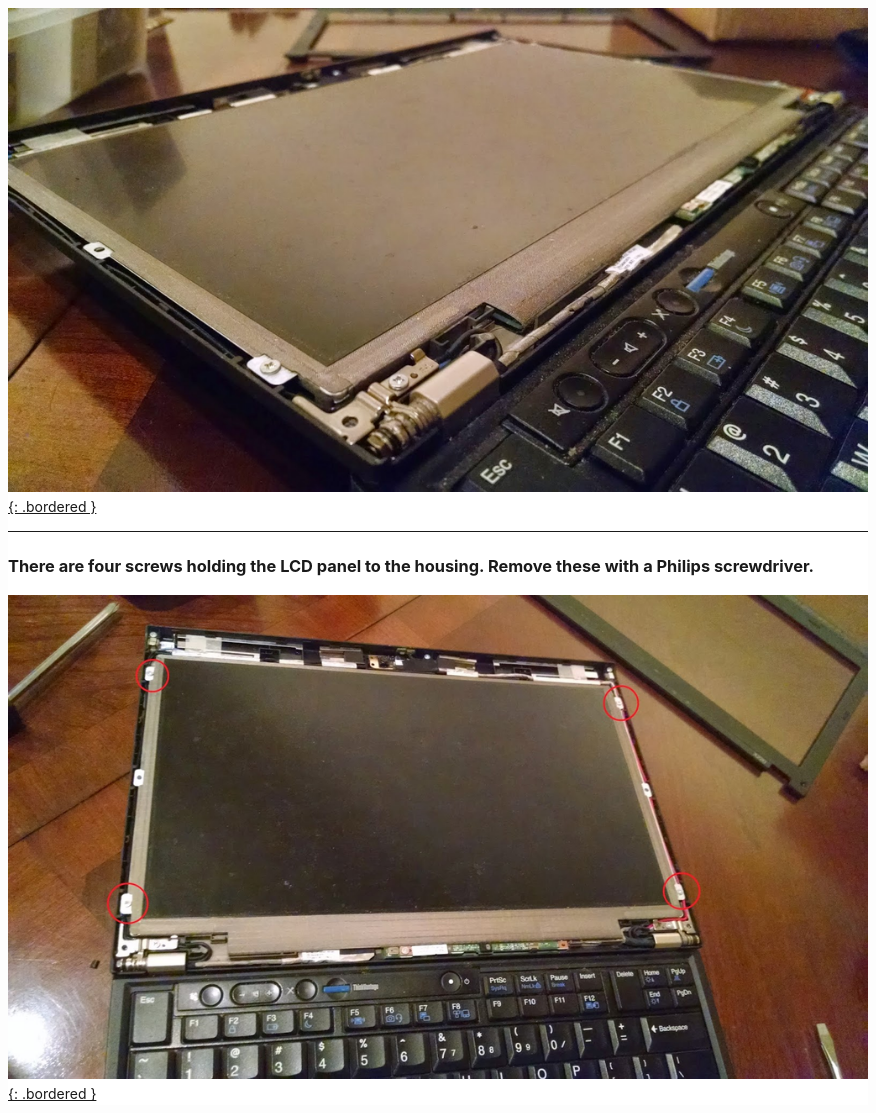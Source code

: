 [![](/assets/images/posts/x220-11.jpg){: .bordered }](/assets/images/posts/x220-11.jpg)

---

### There are four screws holding the LCD panel to the housing. Remove these with a Philips screwdriver.

[![](/assets/images/posts/x220-12.jpg){: .bordered }](/assets/images/posts/x220-12.jpg)
